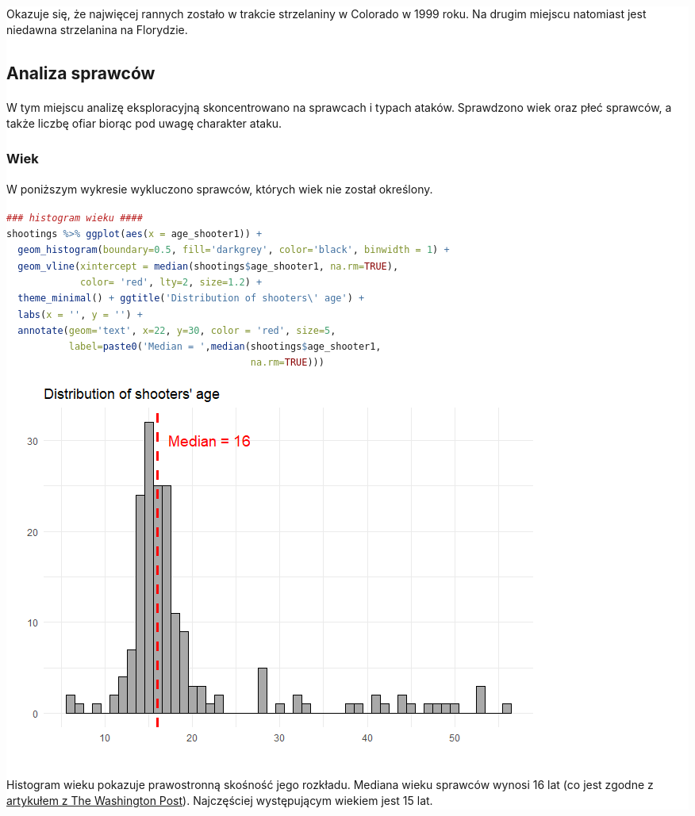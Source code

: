 Okazuje się, że najwięcej rannych zostało w trakcie strzelaniny w Colorado w 1999 roku. Na drugim miejscu natomiast jest niedawna strzelanina na Florydzie.

## Analiza sprawców

W tym miejscu analizę eksploracyjną skoncentrowano na sprawcach i typach ataków. Sprawdzono wiek oraz płeć sprawców, a także liczbę ofiar biorąc pod uwagę charakter ataku.

### Wiek

W poniższym wykresie wykluczono sprawców, których wiek nie został określony.


```r
### histogram wieku ####
shootings %>% ggplot(aes(x = age_shooter1)) + 
  geom_histogram(boundary=0.5, fill='darkgrey', color='black', binwidth = 1) +
  geom_vline(xintercept = median(shootings$age_shooter1, na.rm=TRUE),
             color= 'red', lty=2, size=1.2) + 
  theme_minimal() + ggtitle('Distribution of shooters\' age') + 
  labs(x = '', y = '') + 
  annotate(geom='text', x=22, y=30, color = 'red', size=5,
           label=paste0('Median = ',median(shootings$age_shooter1, 
                                           na.rm=TRUE)))
```

![](report_html_files/figure-html/unnamed-chunk-17-1.png)

Histogram wieku pokazuje prawostronną skośność jego rozkładu. Mediana wieku sprawców wynosi 16 lat (co jest zgodne z [artykułem z The Washington Post](https://www.washingtonpost.com/graphics/2018/local/school-shootings-database/?utm_term=.e4c8eb7e8ad0)). Najczęściej występującym wiekiem jest 15 lat.
